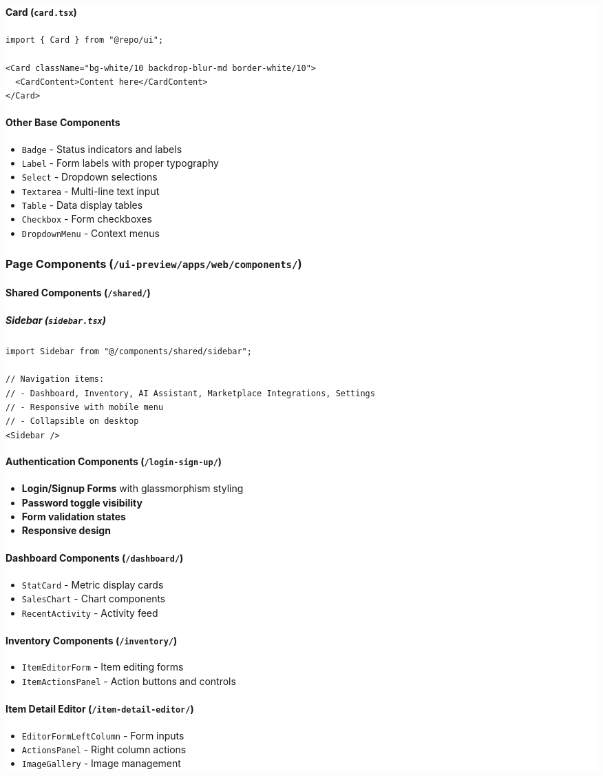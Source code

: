 #### **Card** (`card.tsx`)
```tsx
import { Card } from "@repo/ui";

<Card className="bg-white/10 backdrop-blur-md border-white/10">
  <CardContent>Content here</CardContent>
</Card>
```

#### **Other Base Components**
- `Badge` - Status indicators and labels
- `Label` - Form labels with proper typography
- `Select` - Dropdown selections
- `Textarea` - Multi-line text input
- `Table` - Data display tables
- `Checkbox` - Form checkboxes
- `DropdownMenu` - Context menus

### **Page Components** (`/ui-preview/apps/web/components/`)

#### **Shared Components** (`/shared/`)

##### **Sidebar** (`sidebar.tsx`)
```tsx
import Sidebar from "@/components/shared/sidebar";

// Navigation items:
// - Dashboard, Inventory, AI Assistant, Marketplace Integrations, Settings
// - Responsive with mobile menu
// - Collapsible on desktop
<Sidebar />
```

#### **Authentication Components** (`/login-sign-up/`)
- **Login/Signup Forms** with glassmorphism styling
- **Password toggle visibility**
- **Form validation states**
- **Responsive design**

#### **Dashboard Components** (`/dashboard/`)
- `StatCard` - Metric display cards
- `SalesChart` - Chart components
- `RecentActivity` - Activity feed

#### **Inventory Components** (`/inventory/`)
- `ItemEditorForm` - Item editing forms
- `ItemActionsPanel` - Action buttons and controls

#### **Item Detail Editor** (`/item-detail-editor/`)
- `EditorFormLeftColumn` - Form inputs
- `ActionsPanel` - Right column actions
- `ImageGallery` - Image management
